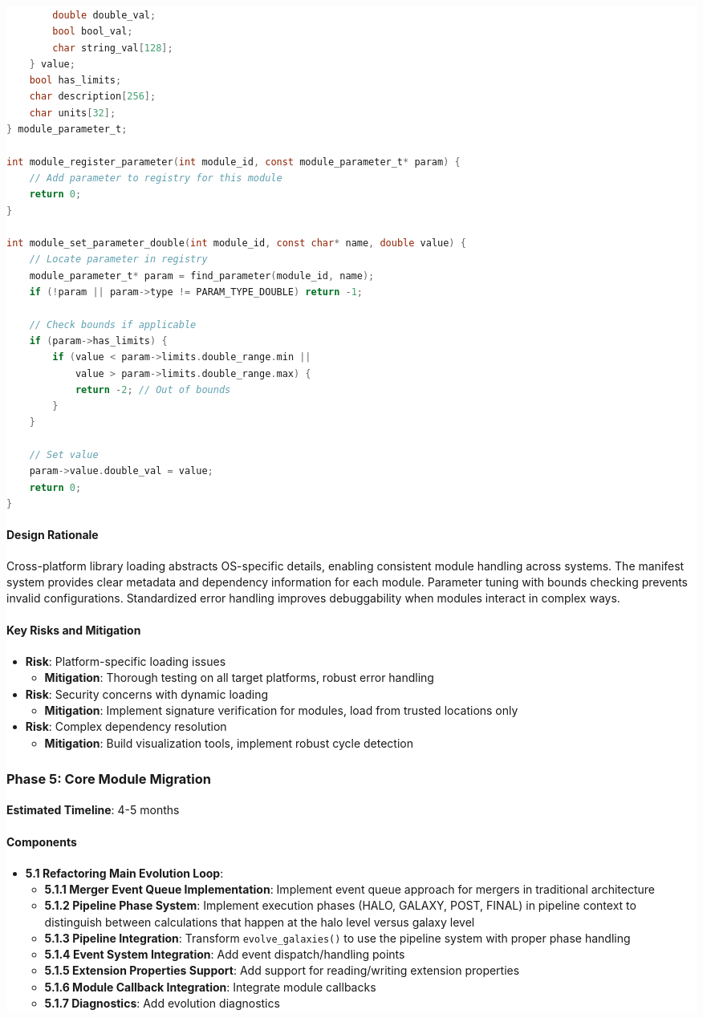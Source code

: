 ```c
        double double_val;
        bool bool_val;
        char string_val[128];
    } value;
    bool has_limits;
    char description[256];
    char units[32];
} module_parameter_t;

int module_register_parameter(int module_id, const module_parameter_t* param) {
    // Add parameter to registry for this module
    return 0;
}

int module_set_parameter_double(int module_id, const char* name, double value) {
    // Locate parameter in registry
    module_parameter_t* param = find_parameter(module_id, name);
    if (!param || param->type != PARAM_TYPE_DOUBLE) return -1;
    
    // Check bounds if applicable
    if (param->has_limits) {
        if (value < param->limits.double_range.min || 
            value > param->limits.double_range.max) {
            return -2; // Out of bounds
        }
    }
    
    // Set value
    param->value.double_val = value;
    return 0;
}
```

#### Design Rationale
Cross-platform library loading abstracts OS-specific details, enabling consistent module handling across systems. The manifest system provides clear metadata and dependency information for each module. Parameter tuning with bounds checking prevents invalid configurations. Standardized error handling improves debuggability when modules interact in complex ways.

#### Key Risks and Mitigation
- **Risk**: Platform-specific loading issues
  - **Mitigation**: Thorough testing on all target platforms, robust error handling
- **Risk**: Security concerns with dynamic loading
  - **Mitigation**: Implement signature verification for modules, load from trusted locations only
- **Risk**: Complex dependency resolution
  - **Mitigation**: Build visualization tools, implement robust cycle detection

### Phase 5: Core Module Migration
**Estimated Timeline**: 4-5 months

#### Components
*   **5.1 Refactoring Main Evolution Loop**: 
    * **5.1.1 Merger Event Queue Implementation**: Implement event queue approach for mergers in traditional architecture
    * **5.1.2 Pipeline Phase System**: Implement execution phases (HALO, GALAXY, POST, FINAL) in pipeline context to distinguish between calculations that happen at the halo level versus galaxy level
    * **5.1.3 Pipeline Integration**: Transform `evolve_galaxies()` to use the pipeline system with proper phase handling
    * **5.1.4 Event System Integration**: Add event dispatch/handling points
    * **5.1.5 Extension Properties Support**: Add support for reading/writing extension properties
    * **5.1.6 Module Callback Integration**: Integrate module callbacks
    * **5.1.7 Diagnostics**: Add evolution diagnostics